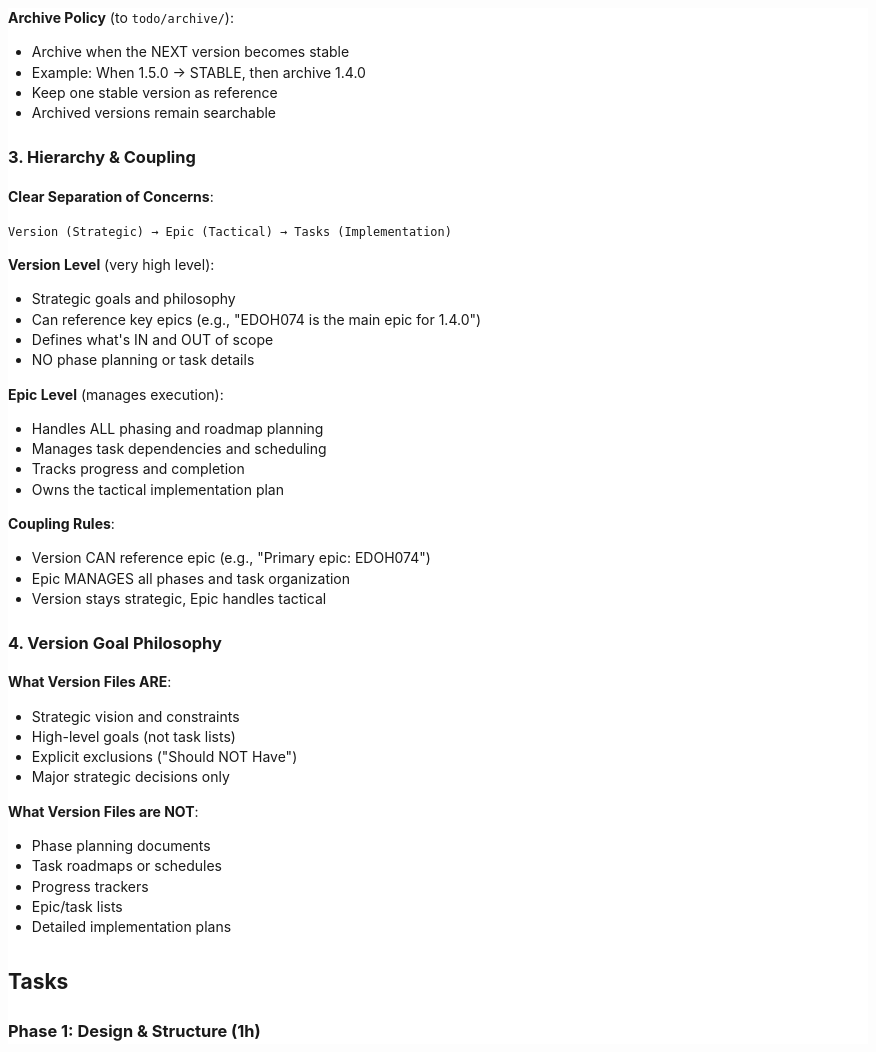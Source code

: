 **Archive Policy** (to `todo/archive/`):

- Archive when the NEXT version becomes stable
- Example: When 1.5.0 → STABLE, then archive 1.4.0
- Keep one stable version as reference
- Archived versions remain searchable

### 3. Hierarchy & Coupling

**Clear Separation of Concerns**:

```
Version (Strategic) → Epic (Tactical) → Tasks (Implementation)
```

**Version Level** (very high level):

- Strategic goals and philosophy
- Can reference key epics (e.g., "EDOH074 is the main epic for 1.4.0")
- Defines what's IN and OUT of scope
- NO phase planning or task details

**Epic Level** (manages execution):

- Handles ALL phasing and roadmap planning
- Manages task dependencies and scheduling
- Tracks progress and completion
- Owns the tactical implementation plan

**Coupling Rules**:

- Version CAN reference epic (e.g., "Primary epic: EDOH074")
- Epic MANAGES all phases and task organization
- Version stays strategic, Epic handles tactical

### 4. Version Goal Philosophy

**What Version Files ARE**:

- Strategic vision and constraints
- High-level goals (not task lists)
- Explicit exclusions ("Should NOT Have")
- Major strategic decisions only

**What Version Files are NOT**:

- Phase planning documents
- Task roadmaps or schedules
- Progress trackers
- Epic/task lists
- Detailed implementation plans

## Tasks

### Phase 1: Design & Structure (1h)
